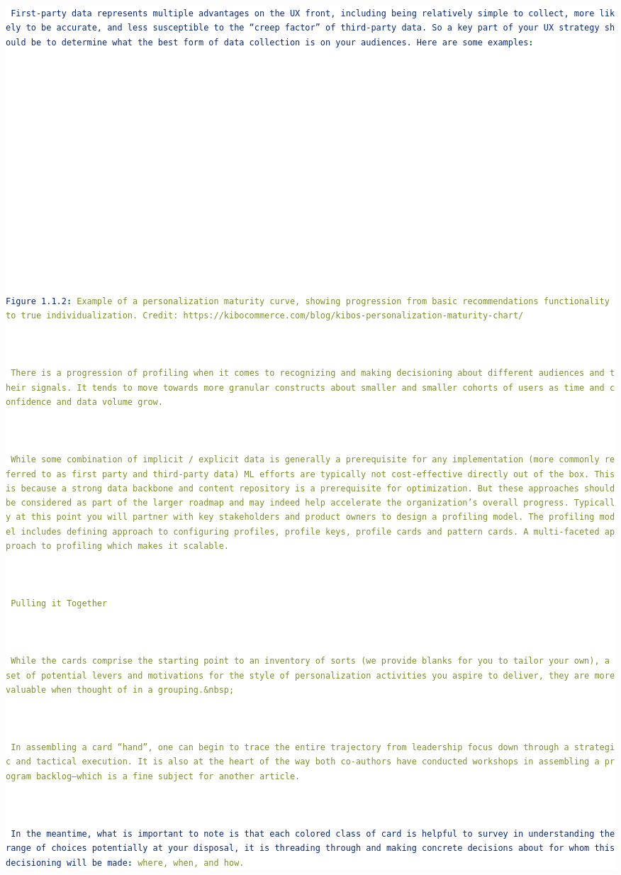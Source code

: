 ```yaml
 First-party data represents multiple advantages on the UX front, including being relatively simple to collect, more likely to be accurate, and less susceptible to the “creep factor” of third-party data. So a key part of your UX strategy should be to determine what the best form of data collection is on your audiences. Here are some examples: 

















Figure 1.1.2: Example of a personalization maturity curve, showing progression from basic recommendations functionality to true individualization. Credit: https://kibocommerce.com/blog/kibos-personalization-maturity-chart/



 There is a progression of profiling when it comes to recognizing and making decisioning about different audiences and their signals. It tends to move towards more granular constructs about smaller and smaller cohorts of users as time and confidence and data volume grow. 



 While some combination of implicit / explicit data is generally a prerequisite for any implementation (more commonly referred to as first party and third-party data) ML efforts are typically not cost-effective directly out of the box. This is because a strong data backbone and content repository is a prerequisite for optimization. But these approaches should be considered as part of the larger roadmap and may indeed help accelerate the organization’s overall progress. Typically at this point you will partner with key stakeholders and product owners to design a profiling model. The profiling model includes defining approach to configuring profiles, profile keys, profile cards and pattern cards. A multi-faceted approach to profiling which makes it scalable. 



 Pulling it Together 



 While the cards comprise the starting point to an inventory of sorts (we provide blanks for you to tailor your own), a set of potential levers and motivations for the style of personalization activities you aspire to deliver, they are more valuable when thought of in a grouping.&nbsp; 



 In assembling a card “hand”, one can begin to trace the entire trajectory from leadership focus down through a strategic and tactical execution. It is also at the heart of the way both co-authors have conducted workshops in assembling a program backlog—which is a fine subject for another article. 



 In the meantime, what is important to note is that each colored class of card is helpful to survey in understanding the range of choices potentially at your disposal, it is threading through and making concrete decisions about for whom this decisioning will be made: where, when, and how. 
```